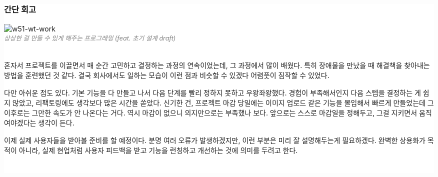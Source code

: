 ### 간단 회고

<img src="/assets/img/w51-wt-work.jpeg" alt="w51-wt-work">
<div style="color: gray; font-style: italic; font-size: 0.9em;">상상한 걸 만들 수 있게 해주는 프로그래밍 (feat. 초기 설계 draft)</div>
<br>

혼자서 프로젝트를 이끌면서 매 순간 고민하고 결정하는 과정의 연속이었는데, 그 과정에서 많이 배웠다. 특히 장애물을 만났을 때 해결책을 찾아내는 방법을 훈련했던 것 같다. 결국 회사에서도 일하는 모습이 이런 점과 비슷할 수 있겠다 어렴풋이 짐작할 수 있었다.

다만 아쉬운 점도 있다. 기본 기능을 다 만들고 나서 다음 단계를 빨리 정하지 못하고 우왕좌왕했다. 경험이 부족해서인지 다음 스텝을 결정하는 게 쉽지 않았고, 리팩토링에도 생각보다 많은 시간을 쏟았다. 신기한 건, 프로젝트 마감 당일에는 이미지 업로드 같은 기능을 몰입해서 빠르게 만들었는데 그 이후로는 그만한 속도가 안 나온다는 거다. 역시 마감이 없으니 의지만으로는 부족했나 보다. 앞으로는 스스로 마감일을 정해두고, 그걸 지키면서 움직여야겠다는 생각이 든다.

이제 실제 사용자들을 받아볼 준비를 할 예정이다. 분명 여러 오류가 발생하겠지만, 이런 부분은 미리 잘 설명해두는게 필요하겠다. 완벽한 상용화가 목적이 아니라, 실제 현업처럼 사용자 피드백을 받고 기능을 런칭하고 개선하는 것에 의미를 두려고 한다.

<br>
